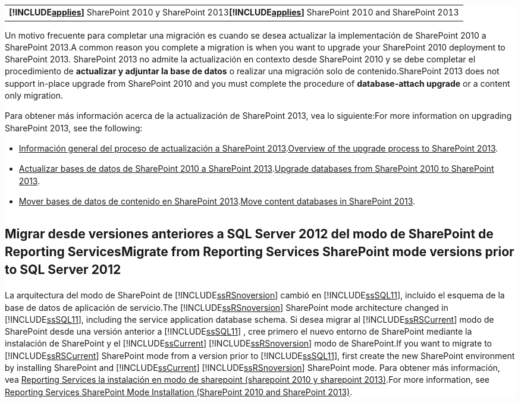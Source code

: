 ||
|-|
|<span data-ttu-id="7126d-108">**[!INCLUDE[applies](../../includes/applies-md.md)]** SharePoint 2010 y SharePoint 2013</span><span class="sxs-lookup"><span data-stu-id="7126d-108">**[!INCLUDE[applies](../../includes/applies-md.md)]**  SharePoint 2010 and SharePoint 2013</span></span>|

 <span data-ttu-id="7126d-109">Un motivo frecuente para completar una migración es cuando se desea actualizar la implementación de SharePoint 2010 a SharePoint 2013.</span><span class="sxs-lookup"><span data-stu-id="7126d-109">A common reason you complete a migration is when you want to upgrade your SharePoint 2010 deployment to SharePoint 2013.</span></span> <span data-ttu-id="7126d-110">SharePoint 2013 no admite la actualización en contexto desde SharePoint 2010 y se debe completar el procedimiento de **actualizar y adjuntar la base de datos** o realizar una migración solo de contenido.</span><span class="sxs-lookup"><span data-stu-id="7126d-110">SharePoint 2013 does not support in-place upgrade from SharePoint 2010 and you must complete the procedure of **database-attach upgrade** or a content only migration.</span></span>

 <span data-ttu-id="7126d-111">Para obtener más información acerca de la actualización de SharePoint 2013, vea lo siguiente:</span><span class="sxs-lookup"><span data-stu-id="7126d-111">For more information on upgrading SharePoint 2013, see the following:</span></span>

-   <span data-ttu-id="7126d-112">[Información general del proceso de actualización a SharePoint 2013](https://go.microsoft.com/fwlink/p/?LinkId=256688).</span><span class="sxs-lookup"><span data-stu-id="7126d-112">[Overview of the upgrade process to SharePoint 2013](https://go.microsoft.com/fwlink/p/?LinkId=256688).</span></span>

-   <span data-ttu-id="7126d-113">[Actualizar bases de datos de SharePoint 2010 a SharePoint 2013](https://go.microsoft.com/fwlink/p/?LinkId=256690).</span><span class="sxs-lookup"><span data-stu-id="7126d-113">[Upgrade databases from SharePoint 2010 to SharePoint 2013](https://go.microsoft.com/fwlink/p/?LinkId=256690).</span></span>

-   <span data-ttu-id="7126d-114">[Mover bases de datos de contenido en SharePoint 2013](https://technet.microsoft.com/library/cc262792.aspx).</span><span class="sxs-lookup"><span data-stu-id="7126d-114">[Move content databases in SharePoint 2013](https://technet.microsoft.com/library/cc262792.aspx).</span></span>

 

##  <a name="migrate-from-reporting-services-sharepoint-mode-versions-prior-to-sql-server-2012"></a><a name="bkmk_prior_versions"></a> <span data-ttu-id="7126d-115">Migrar desde versiones anteriores a SQL Server 2012 del modo de SharePoint de Reporting Services</span><span class="sxs-lookup"><span data-stu-id="7126d-115">Migrate from Reporting Services SharePoint mode versions prior to SQL Server 2012</span></span>
 <span data-ttu-id="7126d-116">La arquitectura del modo de SharePoint de [!INCLUDE[ssRSnoversion](../../includes/ssrsnoversion-md.md)] cambió en [!INCLUDE[ssSQL11](../../includes/sssql11-md.md)], incluido el esquema de la base de datos de aplicación de servicio.</span><span class="sxs-lookup"><span data-stu-id="7126d-116">The [!INCLUDE[ssRSnoversion](../../includes/ssrsnoversion-md.md)] SharePoint mode architecture changed in [!INCLUDE[ssSQL11](../../includes/sssql11-md.md)], including the service application database schema.</span></span> <span data-ttu-id="7126d-117">Si desea migrar al [!INCLUDE[ssRSCurrent](../../includes/ssrscurrent-md.md)] modo de SharePoint desde una versión anterior a [!INCLUDE[ssSQL11](../../includes/sssql11-md.md)] , cree primero el nuevo entorno de SharePoint mediante la instalación de SharePoint y el [!INCLUDE[ssCurrent](../../includes/sscurrent-md.md)] [!INCLUDE[ssRSnoversion](../../includes/ssrsnoversion-md.md)] modo de SharePoint.</span><span class="sxs-lookup"><span data-stu-id="7126d-117">If you want to migrate to [!INCLUDE[ssRSCurrent](../../includes/ssrscurrent-md.md)] SharePoint mode from a version prior to [!INCLUDE[ssSQL11](../../includes/sssql11-md.md)], first create the new SharePoint environment by installing SharePoint and [!INCLUDE[ssCurrent](../../includes/sscurrent-md.md)] [!INCLUDE[ssRSnoversion](../../includes/ssrsnoversion-md.md)] SharePoint mode.</span></span> <span data-ttu-id="7126d-118">Para obtener más información, vea [Reporting Services la instalación en modo de sharepoint &#40;sharepoint 2010 y sharepoint 2013&#41;](../../reporting-services/install-windows/install-reporting-services-sharepoint-mode.md).</span><span class="sxs-lookup"><span data-stu-id="7126d-118">For more information, see [Reporting Services SharePoint Mode Installation &#40;SharePoint 2010 and SharePoint 2013&#41;](../../reporting-services/install-windows/install-reporting-services-sharepoint-mode.md).</span></span>
